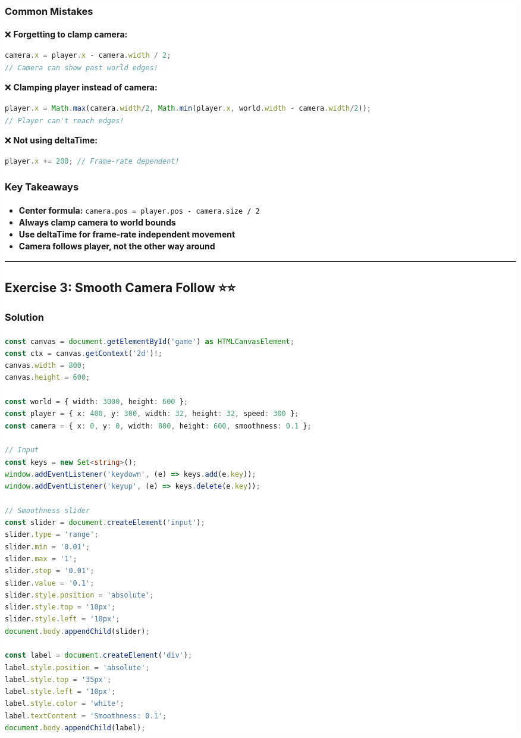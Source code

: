 ### Common Mistakes

❌ **Forgetting to clamp camera:**
```typescript
camera.x = player.x - camera.width / 2;
// Camera can show past world edges!
```

❌ **Clamping player instead of camera:**
```typescript
player.x = Math.max(camera.width/2, Math.min(player.x, world.width - camera.width/2));
// Player can't reach edges!
```

❌ **Not using deltaTime:**
```typescript
player.x += 200; // Frame-rate dependent!
```

### Key Takeaways

- **Center formula:** `camera.pos = player.pos - camera.size / 2`
- **Always clamp camera to world bounds**
- **Use deltaTime for frame-rate independent movement**
- **Camera follows player, not the other way around**

---

## Exercise 3: Smooth Camera Follow ⭐⭐

### Solution

```typescript
const canvas = document.getElementById('game') as HTMLCanvasElement;
const ctx = canvas.getContext('2d')!;
canvas.width = 800;
canvas.height = 600;

const world = { width: 3000, height: 600 };
const player = { x: 400, y: 300, width: 32, height: 32, speed: 300 };
const camera = { x: 0, y: 0, width: 800, height: 600, smoothness: 0.1 };

// Input
const keys = new Set<string>();
window.addEventListener('keydown', (e) => keys.add(e.key));
window.addEventListener('keyup', (e) => keys.delete(e.key));

// Smoothness slider
const slider = document.createElement('input');
slider.type = 'range';
slider.min = '0.01';
slider.max = '1';
slider.step = '0.01';
slider.value = '0.1';
slider.style.position = 'absolute';
slider.style.top = '10px';
slider.style.left = '10px';
document.body.appendChild(slider);

const label = document.createElement('div');
label.style.position = 'absolute';
label.style.top = '35px';
label.style.left = '10px';
label.style.color = 'white';
label.textContent = 'Smoothness: 0.1';
document.body.appendChild(label);
```